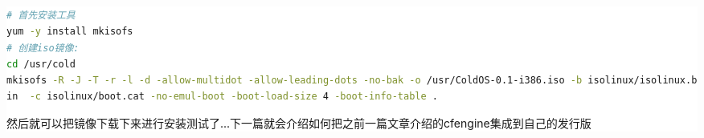 ```bash 
# 首先安装工具
yum -y install mkisofs
# 创建iso镜像:
cd /usr/cold
mkisofs -R -J -T -r -l -d -allow-multidot -allow-leading-dots -no-bak -o /usr/ColdOS-0.1-i386.iso -b isolinux/isolinux.bin  -c isolinux/boot.cat -no-emul-boot -boot-load-size 4 -boot-info-table .
```
然后就可以把镜像下载下来进行安装测试了...下一篇就会介绍如何把之前一篇文章介绍的cfengine集成到自己的发行版
